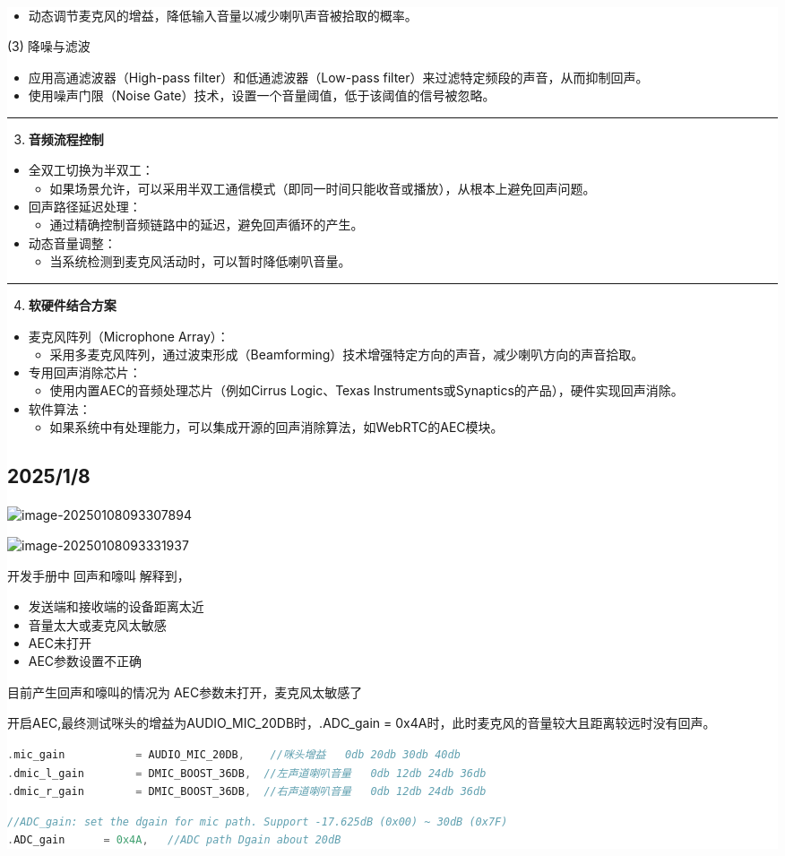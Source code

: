 - 动态调节麦克风的增益，降低输入音量以减少喇叭声音被拾取的概率。

(3) 降噪与滤波

- 应用高通滤波器（High-pass filter）和低通滤波器（Low-pass filter）来过滤特定频段的声音，从而抑制回声。
- 使用噪声门限（Noise Gate）技术，设置一个音量阈值，低于该阈值的信号被忽略。

------

3. **音频流程控制**

- 全双工切换为半双工：
  - 如果场景允许，可以采用半双工通信模式（即同一时间只能收音或播放），从根本上避免回声问题。
- 回声路径延迟处理：
  - 通过精确控制音频链路中的延迟，避免回声循环的产生。
- 动态音量调整：
  - 当系统检测到麦克风活动时，可以暂时降低喇叭音量。

------

4. **软硬件结合方案**

- 麦克风阵列（Microphone Array）：
  - 采用多麦克风阵列，通过波束形成（Beamforming）技术增强特定方向的声音，减少喇叭方向的声音拾取。
- 专用回声消除芯片：
  - 使用内置AEC的音频处理芯片（例如Cirrus Logic、Texas Instruments或Synaptics的产品），硬件实现回声消除。
- 软件算法：
  - 如果系统中有处理能力，可以集成开源的回声消除算法，如WebRTC的AEC模块。



## 2025/1/8

![image-20250108093307894](https://newbie-typora.oss-cn-shenzhen.aliyuncs.com/zhongke/image-20250108093307894.png)

![image-20250108093331937](https://newbie-typora.oss-cn-shenzhen.aliyuncs.com/zhongke/image-20250108093331937.png)

开发手册中 回声和嚎叫  解释到，

- 发送端和接收端的设备距离太近
- 音量太大或麦克风太敏感
- AEC未打开
- AEC参数设置不正确

目前产生回声和嚎叫的情况为 AEC参数未打开，麦克风太敏感了

开启AEC,最终测试咪头的增益为AUDIO_MIC_20DB时，.ADC_gain = 0x4A时，此时麦克风的音量较大且距离较远时没有回声。

```c
.mic_gain           = AUDIO_MIC_20DB,    //咪头增益   0db 20db 30db 40db
.dmic_l_gain        = DMIC_BOOST_36DB,  //左声道喇叭音量   0db 12db 24db 36db
.dmic_r_gain        = DMIC_BOOST_36DB,  //右声道喇叭音量   0db 12db 24db 36db
```

```c
//ADC_gain: set the dgain for mic path. Support -17.625dB (0x00) ~ 30dB (0x7F)
.ADC_gain      = 0x4A,   //ADC path Dgain about 20dB 
```
